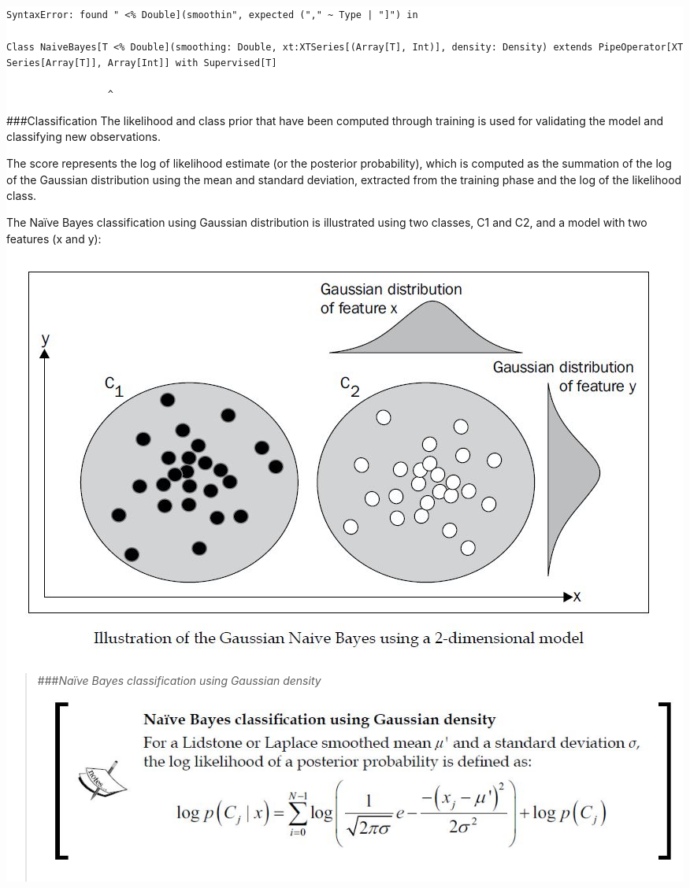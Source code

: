     SyntaxError: found " <% Double](smoothin", expected ("," ~ Type | "]") in

    Class NaiveBayes[T <% Double](smoothing: Double, xt:XTSeries[(Array[T], Int)], density: Density) extends PipeOperator[XTSeries[Array[T]], Array[Int]] with Supervised[T] 

                      ^


###Classification
The likelihood and class prior that have been computed through training is used for validating the model and classifying new observations.

The score represents the log of likelihood estimate (or the posterior probability), which is computed as the summation of the log of the Gaussian distribution using the mean and standard deviation, extracted from the training phase and the log of the likelihood class.

The Naïve Bayes classification using Gaussian distribution is illustrated using two classes, C1 and C2, and a model with two features (x and y):

![PGM](gaussian.jpg)
>###*Naïve Bayes classification using Gaussian density*
![PGM](gaussian2.jpg)

